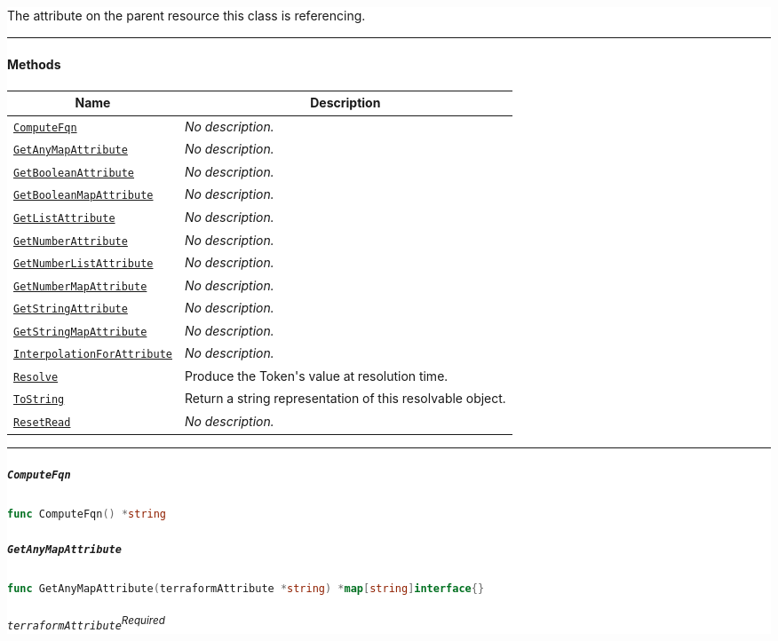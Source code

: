 The attribute on the parent resource this class is referencing.

---

#### Methods <a name="Methods" id="Methods"></a>

| **Name** | **Description** |
| --- | --- |
| <code><a href="#@cdktf/provider-azurerm.dataAzurermSystemCenterVirtualMachineManagerInventoryItems.DataAzurermSystemCenterVirtualMachineManagerInventoryItemsTimeoutsOutputReference.computeFqn">ComputeFqn</a></code> | *No description.* |
| <code><a href="#@cdktf/provider-azurerm.dataAzurermSystemCenterVirtualMachineManagerInventoryItems.DataAzurermSystemCenterVirtualMachineManagerInventoryItemsTimeoutsOutputReference.getAnyMapAttribute">GetAnyMapAttribute</a></code> | *No description.* |
| <code><a href="#@cdktf/provider-azurerm.dataAzurermSystemCenterVirtualMachineManagerInventoryItems.DataAzurermSystemCenterVirtualMachineManagerInventoryItemsTimeoutsOutputReference.getBooleanAttribute">GetBooleanAttribute</a></code> | *No description.* |
| <code><a href="#@cdktf/provider-azurerm.dataAzurermSystemCenterVirtualMachineManagerInventoryItems.DataAzurermSystemCenterVirtualMachineManagerInventoryItemsTimeoutsOutputReference.getBooleanMapAttribute">GetBooleanMapAttribute</a></code> | *No description.* |
| <code><a href="#@cdktf/provider-azurerm.dataAzurermSystemCenterVirtualMachineManagerInventoryItems.DataAzurermSystemCenterVirtualMachineManagerInventoryItemsTimeoutsOutputReference.getListAttribute">GetListAttribute</a></code> | *No description.* |
| <code><a href="#@cdktf/provider-azurerm.dataAzurermSystemCenterVirtualMachineManagerInventoryItems.DataAzurermSystemCenterVirtualMachineManagerInventoryItemsTimeoutsOutputReference.getNumberAttribute">GetNumberAttribute</a></code> | *No description.* |
| <code><a href="#@cdktf/provider-azurerm.dataAzurermSystemCenterVirtualMachineManagerInventoryItems.DataAzurermSystemCenterVirtualMachineManagerInventoryItemsTimeoutsOutputReference.getNumberListAttribute">GetNumberListAttribute</a></code> | *No description.* |
| <code><a href="#@cdktf/provider-azurerm.dataAzurermSystemCenterVirtualMachineManagerInventoryItems.DataAzurermSystemCenterVirtualMachineManagerInventoryItemsTimeoutsOutputReference.getNumberMapAttribute">GetNumberMapAttribute</a></code> | *No description.* |
| <code><a href="#@cdktf/provider-azurerm.dataAzurermSystemCenterVirtualMachineManagerInventoryItems.DataAzurermSystemCenterVirtualMachineManagerInventoryItemsTimeoutsOutputReference.getStringAttribute">GetStringAttribute</a></code> | *No description.* |
| <code><a href="#@cdktf/provider-azurerm.dataAzurermSystemCenterVirtualMachineManagerInventoryItems.DataAzurermSystemCenterVirtualMachineManagerInventoryItemsTimeoutsOutputReference.getStringMapAttribute">GetStringMapAttribute</a></code> | *No description.* |
| <code><a href="#@cdktf/provider-azurerm.dataAzurermSystemCenterVirtualMachineManagerInventoryItems.DataAzurermSystemCenterVirtualMachineManagerInventoryItemsTimeoutsOutputReference.interpolationForAttribute">InterpolationForAttribute</a></code> | *No description.* |
| <code><a href="#@cdktf/provider-azurerm.dataAzurermSystemCenterVirtualMachineManagerInventoryItems.DataAzurermSystemCenterVirtualMachineManagerInventoryItemsTimeoutsOutputReference.resolve">Resolve</a></code> | Produce the Token's value at resolution time. |
| <code><a href="#@cdktf/provider-azurerm.dataAzurermSystemCenterVirtualMachineManagerInventoryItems.DataAzurermSystemCenterVirtualMachineManagerInventoryItemsTimeoutsOutputReference.toString">ToString</a></code> | Return a string representation of this resolvable object. |
| <code><a href="#@cdktf/provider-azurerm.dataAzurermSystemCenterVirtualMachineManagerInventoryItems.DataAzurermSystemCenterVirtualMachineManagerInventoryItemsTimeoutsOutputReference.resetRead">ResetRead</a></code> | *No description.* |

---

##### `ComputeFqn` <a name="ComputeFqn" id="@cdktf/provider-azurerm.dataAzurermSystemCenterVirtualMachineManagerInventoryItems.DataAzurermSystemCenterVirtualMachineManagerInventoryItemsTimeoutsOutputReference.computeFqn"></a>

```go
func ComputeFqn() *string
```

##### `GetAnyMapAttribute` <a name="GetAnyMapAttribute" id="@cdktf/provider-azurerm.dataAzurermSystemCenterVirtualMachineManagerInventoryItems.DataAzurermSystemCenterVirtualMachineManagerInventoryItemsTimeoutsOutputReference.getAnyMapAttribute"></a>

```go
func GetAnyMapAttribute(terraformAttribute *string) *map[string]interface{}
```

###### `terraformAttribute`<sup>Required</sup> <a name="terraformAttribute" id="@cdktf/provider-azurerm.dataAzurermSystemCenterVirtualMachineManagerInventoryItems.DataAzurermSystemCenterVirtualMachineManagerInventoryItemsTimeoutsOutputReference.getAnyMapAttribute.parameter.terraformAttribute"></a>
